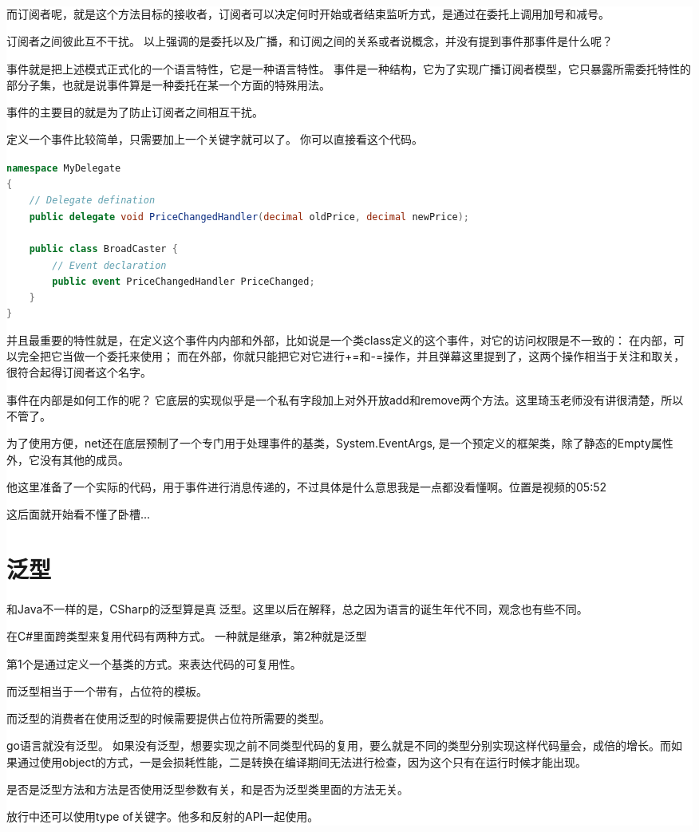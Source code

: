 而订阅者呢，就是这个方法目标的接收者，订阅者可以决定何时开始或者结束监听方式，是通过在委托上调用加号和减号。

订阅者之间彼此互不干扰。
以上强调的是委托以及广播，和订阅之间的关系或者说概念，并没有提到事件那事件是什么呢？

事件就是把上述模式正式化的一个语言特性，它是一种语言特性。
事件是一种结构，它为了实现广播订阅者模型，它只暴露所需委托特性的部分子集，也就是说事件算是一种委托在某一个方面的特殊用法。

事件的主要目的就是为了防止订阅者之间相互干扰。

定义一个事件比较简单，只需要加上一个关键字就可以了。
你可以直接看这个代码。

```cs
namespace MyDelegate
{
    // Delegate defination
    public delegate void PriceChangedHandler(decimal oldPrice, decimal newPrice);

    public class BroadCaster {
        // Event declaration
        public event PriceChangedHandler PriceChanged;
    }
}
```

并且最重要的特性就是，在定义这个事件内内部和外部，比如说是一个类class定义的这个事件，对它的访问权限是不一致的：
在内部，可以完全把它当做一个委托来使用；
而在外部，你就只能把它对它进行+=和-=操作，并且弹幕这里提到了，这两个操作相当于关注和取关，很符合起得订阅者这个名字。

事件在内部是如何工作的呢？
它底层的实现似乎是一个私有字段加上对外开放add和remove两个方法。这里琦玉老师没有讲很清楚，所以不管了。

为了使用方便，net还在底层预制了一个专门用于处理事件的基类，System.EventArgs, 是一个预定义的框架类，除了静态的Empty属性外，它没有其他的成员。

他这里准备了一个实际的代码，用于事件进行消息传递的，不过具体是什么意思我是一点都没看懂啊。位置是视频的05:52

这后面就开始看不懂了卧槽...

# 泛型
和Java不一样的是，CSharp的泛型算是真 泛型。这里以后在解释，总之因为语言的诞生年代不同，观念也有些不同。

在C#里面跨类型来复用代码有两种方式。
一种就是继承，第2种就是泛型

第1个是通过定义一个基类的方式。来表达代码的可复用性。

而泛型相当于一个带有，占位符的模板。

而泛型的消费者在使用泛型的时候需要提供占位符所需要的类型。

go语言就没有泛型。
如果没有泛型，想要实现之前不同类型代码的复用，要么就是不同的类型分别实现这样代码量会，成倍的增长。而如果通过使用object的方式，一是会损耗性能，二是转换在编译期间无法进行检查，因为这个只有在运行时候才能出现。

是否是泛型方法和方法是否使用泛型参数有关，和是否为泛型类里面的方法无关。

放行中还可以使用type of关键字。他多和反射的API一起使用。
